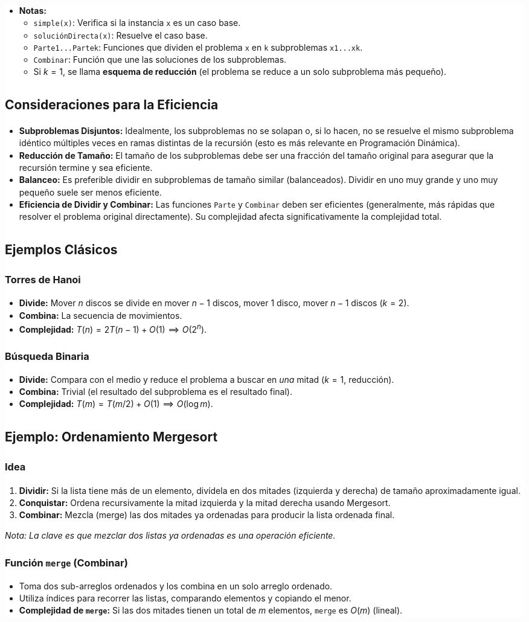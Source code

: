 *   **Notas:**
    *   `simple(x)`: Verifica si la instancia `x` es un caso base.
    *   `soluciónDirecta(x)`: Resuelve el caso base.
    *   `Parte1...Partek`: Funciones que dividen el problema `x` en `k` subproblemas `x1...xk`.
    *   `Combinar`: Función que une las soluciones de los subproblemas.
    *   Si $k=1$, se llama **esquema de reducción** (el problema se reduce a un solo subproblema más pequeño).

## Consideraciones para la Eficiencia

*   **Subproblemas Disjuntos:** Idealmente, los subproblemas no se solapan o, si lo hacen, no se resuelve el mismo subproblema idéntico múltiples veces en ramas distintas de la recursión (esto es más relevante en Programación Dinámica).
*   **Reducción de Tamaño:** El tamaño de los subproblemas debe ser una fracción del tamaño original para asegurar que la recursión termine y sea eficiente.
*   **Balanceo:** Es preferible dividir en subproblemas de tamaño similar (balanceados). Dividir en uno muy grande y uno muy pequeño suele ser menos eficiente.
*   **Eficiencia de Dividir y Combinar:** Las funciones `Parte` y `Combinar` deben ser eficientes (generalmente, más rápidas que resolver el problema original directamente). Su complejidad afecta significativamente la complejidad total.

## Ejemplos Clásicos

### Torres de Hanoi
*   **Divide:** Mover $n$ discos se divide en mover $n-1$ discos, mover 1 disco, mover $n-1$ discos ($k=2$).
*   **Combina:** La secuencia de movimientos.
*   **Complejidad:** $T(n) = 2T(n-1) + O(1) \implies O(2^n)$.

### Búsqueda Binaria
*   **Divide:** Compara con el medio y reduce el problema a buscar en *una* mitad ($k=1$, reducción).
*   **Combina:** Trivial (el resultado del subproblema es el resultado final).
*   **Complejidad:** $T(m) = T(m/2) + O(1) \implies O(\log m)$.

## Ejemplo: Ordenamiento Mergesort

### Idea
1.  **Dividir:** Si la lista tiene más de un elemento, divídela en dos mitades (izquierda y derecha) de tamaño aproximadamente igual.
2.  **Conquistar:** Ordena recursivamente la mitad izquierda y la mitad derecha usando Mergesort.
3.  **Combinar:** Mezcla (merge) las dos mitades ya ordenadas para producir la lista ordenada final.

*Nota: La clave es que mezclar dos listas *ya ordenadas* es una operación eficiente.*

### Función `merge` (Combinar)
*   Toma dos sub-arreglos ordenados y los combina en un solo arreglo ordenado.
*   Utiliza índices para recorrer las listas, comparando elementos y copiando el menor.
*   **Complejidad de `merge`:** Si las dos mitades tienen un total de $m$ elementos, `merge` es $O(m)$ (lineal).
